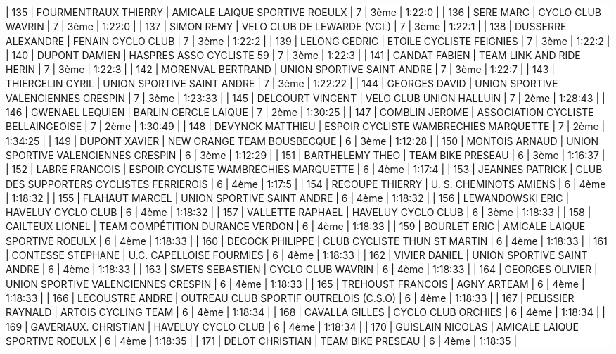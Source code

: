 | 135 | FOURMENTRAUX THIERRY | AMICALE LAIQUE SPORTIVE  ROEULX | 7 | 3ème | 1:22:0 | 
| 136 | SERE MARC | CYCLO CLUB WAVRIN | 7 | 3ème | 1:22:0 | 
| 137 | SIMON REMY | VELO CLUB DE LEWARDE (VCL) | 7 | 3ème | 1:22:1 | 
| 138 | DUSSERRE ALEXANDRE | FENAIN CYCLO CLUB | 7 | 3ème | 1:22:2 | 
| 139 | LELONG CEDRIC | ETOILE CYCLISTE FEIGNIES | 7 | 3ème | 1:22:2 | 
| 140 | DUPONT DAMIEN | HASPRES ASSO CYCLISTE 59 | 7 | 3ème | 1:22:3 | 
| 141 | CANDAT FABIEN | TEAM LINK AND RIDE HERIN | 7 | 3ème | 1:22:3 | 
| 142 | MORENVAL BERTRAND | UNION SPORTIVE SAINT ANDRE | 7 | 3ème | 1:22:7 | 
| 143 | THIERCELIN CYRIL | UNION SPORTIVE SAINT ANDRE | 7 | 3ème | 1:22:22 | 
| 144 | GEORGES DAVID | UNION SPORTIVE VALENCIENNES CRESPIN | 7 | 3ème | 1:23:33 | 
| 145 | DELCOURT VINCENT | VELO CLUB UNION HALLUIN | 7 | 2ème | 1:28:43 | 
| 146 | GWENAEL LEQUIEN | BARLIN CERCLE LAIQUE | 7 | 2ème | 1:30:25 | 
| 147 | COMBLIN JEROME | ASSOCIATION CYCLISTE BELLAINGEOISE | 7 | 2ème | 1:30:49 | 
| 148 | DEVYNCK MATTHIEU | ESPOIR CYCLISTE WAMBRECHIES MARQUETTE | 7 | 2ème | 1:34:25 | 
| 149 | DUPONT XAVIER | NEW ORANGE TEAM BOUSBECQUE | 6 | 3ème | 1:12:28 | 
| 150 | MONTOIS ARNAUD | UNION SPORTIVE VALENCIENNES CRESPIN | 6 | 3ème | 1:12:29 | 
| 151 | BARTHELEMY THEO | TEAM BIKE PRESEAU | 6 | 3ème | 1:16:37 | 
| 152 | LABRE FRANCOIS | ESPOIR CYCLISTE WAMBRECHIES MARQUETTE | 6 | 4ème | 1:17:4 | 
| 153 | JEANNES PATRICK | CLUB DES SUPPORTERS CYCLISTES FERRIEROIS | 6 | 4ème | 1:17:5 | 
| 154 | RECOUPE THIERRY | U. S. CHEMINOTS AMIENS | 6 | 4ème | 1:18:32 | 
| 155 | FLAHAUT MARCEL | UNION SPORTIVE SAINT ANDRE | 6 | 4ème | 1:18:32 | 
| 156 | LEWANDOWSKI ERIC | HAVELUY CYCLO CLUB | 6 | 4ème | 1:18:32 | 
| 157 | VALLETTE RAPHAEL | HAVELUY CYCLO CLUB | 6 | 3ème | 1:18:33 | 
| 158 | CAILTEUX LIONEL | TEAM COMPÉTITION DURANCE VERDON | 6 | 4ème | 1:18:33 | 
| 159 | BOURLET ERIC | AMICALE LAIQUE SPORTIVE  ROEULX | 6 | 4ème | 1:18:33 | 
| 160 | DECOCK PHILIPPE | CLUB CYCLISTE THUN ST MARTIN | 6 | 4ème | 1:18:33 | 
| 161 | CONTESSE STEPHANE | U.C. CAPELLOISE FOURMIES | 6 | 4ème | 1:18:33 | 
| 162 | VIVIER DANIEL | UNION SPORTIVE SAINT ANDRE | 6 | 4ème | 1:18:33 | 
| 163 | SMETS SEBASTIEN | CYCLO CLUB WAVRIN | 6 | 4ème | 1:18:33 | 
| 164 | GEORGES OLIVIER | UNION SPORTIVE VALENCIENNES CRESPIN | 6 | 4ème | 1:18:33 | 
| 165 | TREHOUST FRANCOIS | AGNY ARTEAM | 6 | 4ème | 1:18:33 | 
| 166 | LECOUSTRE ANDRE | OUTREAU CLUB SPORTIF OUTRELOIS (C.S.O) | 6 | 4ème | 1:18:33 | 
| 167 | PELISSIER RAYNALD | ARTOIS CYCLING TEAM | 6 | 4ème | 1:18:34 | 
| 168 | CAVALLA GILLES | CYCLO CLUB ORCHIES | 6 | 4ème | 1:18:34 | 
| 169 | GAVERIAUX. CHRISTIAN | HAVELUY CYCLO CLUB | 6 | 4ème | 1:18:34 | 
| 170 | GUISLAIN NICOLAS | AMICALE LAIQUE SPORTIVE  ROEULX | 6 | 4ème | 1:18:35 | 
| 171 | DELOT CHRISTIAN | TEAM BIKE PRESEAU | 6 | 4ème | 1:18:35 | 